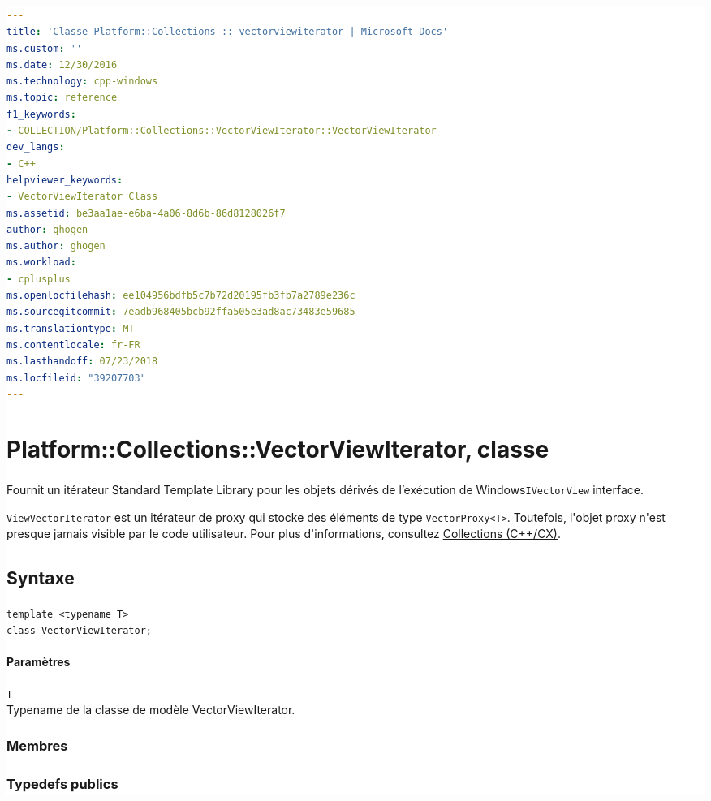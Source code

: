 ```yaml
---
title: 'Classe Platform::Collections :: vectorviewiterator | Microsoft Docs'
ms.custom: ''
ms.date: 12/30/2016
ms.technology: cpp-windows
ms.topic: reference
f1_keywords:
- COLLECTION/Platform::Collections::VectorViewIterator::VectorViewIterator
dev_langs:
- C++
helpviewer_keywords:
- VectorViewIterator Class
ms.assetid: be3aa1ae-e6ba-4a06-8d6b-86d8128026f7
author: ghogen
ms.author: ghogen
ms.workload:
- cplusplus
ms.openlocfilehash: ee104956bdfb5c7b72d20195fb3fb7a2789e236c
ms.sourcegitcommit: 7eadb968405bcb92ffa505e3ad8ac73483e59685
ms.translationtype: MT
ms.contentlocale: fr-FR
ms.lasthandoff: 07/23/2018
ms.locfileid: "39207703"
---
```

# <a name="platformcollectionsvectorviewiterator-class"></a>Platform::Collections::VectorViewIterator, classe
Fournit un itérateur Standard Template Library pour les objets dérivés de l’exécution de Windows`IVectorView` interface.  
  
 `ViewVectorIterator` est un itérateur de proxy qui stocke des éléments de type `VectorProxy<T>`. Toutefois, l'objet proxy n'est presque jamais visible par le code utilisateur. Pour plus d'informations, consultez [Collections (C++/CX)](../cppcx/collections-c-cx.md).  
  
## <a name="syntax"></a>Syntaxe  
  
```  
template <typename T>  
class VectorViewIterator;  
```  
  
#### <a name="parameters"></a>Paramètres  
 `T`  
 Typename de la classe de modèle VectorViewIterator.  
  
### <a name="members"></a>Membres  
  
### <a name="public-typedefs"></a>Typedefs publics  
  